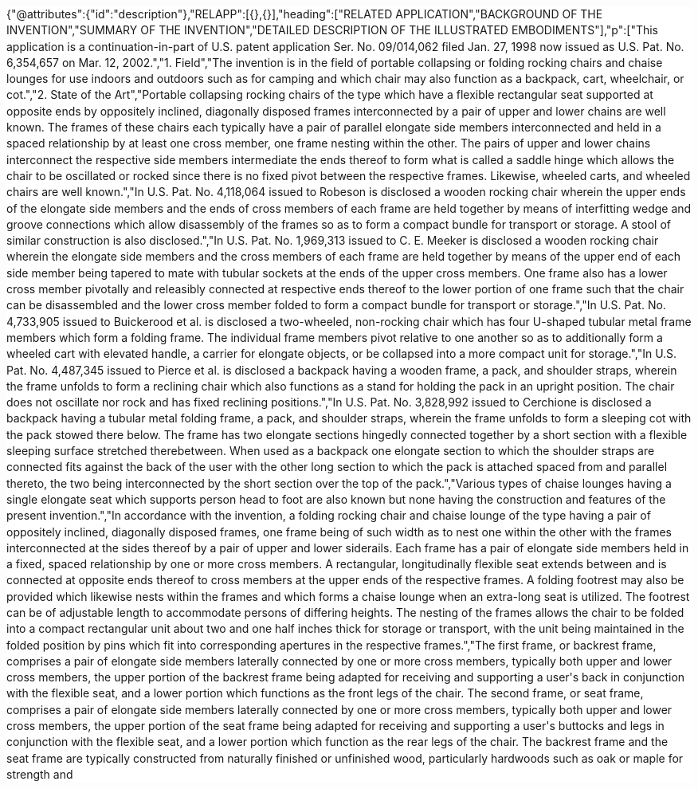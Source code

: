{"@attributes":{"id":"description"},"RELAPP":[{},{}],"heading":["RELATED APPLICATION","BACKGROUND OF THE INVENTION","SUMMARY OF THE INVENTION","DETAILED DESCRIPTION OF THE ILLUSTRATED EMBODIMENTS"],"p":["This application is a continuation-in-part of U.S. patent application Ser. No. 09\/014,062 filed Jan. 27, 1998 now issued as U.S. Pat. No. 6,354,657 on Mar. 12, 2002.","1. Field","The invention is in the field of portable collapsing or folding rocking chairs and chaise lounges for use indoors and outdoors such as for camping and which chair may also function as a backpack, cart, wheelchair, or cot.","2. State of the Art","Portable collapsing rocking chairs of the type which have a flexible rectangular seat supported at opposite ends by oppositely inclined, diagonally disposed frames interconnected by a pair of upper and lower chains are well known. The frames of these chairs each typically have a pair of parallel elongate side members interconnected and held in a spaced relationship by at least one cross member, one frame nesting within the other. The pairs of upper and lower chains interconnect the respective side members intermediate the ends thereof to form what is called a saddle hinge which allows the chair to be oscillated or rocked since there is no fixed pivot between the respective frames. Likewise, wheeled carts, and wheeled chairs are well known.","In U.S. Pat. No. 4,118,064 issued to Robeson is disclosed a wooden rocking chair wherein the upper ends of the elongate side members and the ends of cross members of each frame are held together by means of interfitting wedge and groove connections which allow disassembly of the frames so as to form a compact bundle for transport or storage. A stool of similar construction is also disclosed.","In U.S. Pat. No. 1,969,313 issued to C. E. Meeker is disclosed a wooden rocking chair wherein the elongate side members and the cross members of each frame are held together by means of the upper end of each side member being tapered to mate with tubular sockets at the ends of the upper cross members. One frame also has a lower cross member pivotally and releasibly connected at respective ends thereof to the lower portion of one frame such that the chair can be disassembled and the lower cross member folded to form a compact bundle for transport or storage.","In U.S. Pat. No. 4,733,905 issued to Buickerood et al. is disclosed a two-wheeled, non-rocking chair which has four U-shaped tubular metal frame members which form a folding frame. The individual frame members pivot relative to one another so as to additionally form a wheeled cart with elevated handle, a carrier for elongate objects, or be collapsed into a more compact unit for storage.","In U.S. Pat. No. 4,487,345 issued to Pierce et al. is disclosed a backpack having a wooden frame, a pack, and shoulder straps, wherein the frame unfolds to form a reclining chair which also functions as a stand for holding the pack in an upright position. The chair does not oscillate nor rock and has fixed reclining positions.","In U.S. Pat. No. 3,828,992 issued to Cerchione is disclosed a backpack having a tubular metal folding frame, a pack, and shoulder straps, wherein the frame unfolds to form a sleeping cot with the pack stowed there below. The frame has two elongate sections hingedly connected together by a short section with a flexible sleeping surface stretched therebetween. When used as a backpack one elongate section to which the shoulder straps are connected fits against the back of the user with the other long section to which the pack is attached spaced from and parallel thereto, the two being interconnected by the short section over the top of the pack.","Various types of chaise lounges having a single elongate seat which supports person head to foot are also known but none having the construction and features of the present invention.","In accordance with the invention, a folding rocking chair and chaise lounge of the type having a pair of oppositely inclined, diagonally disposed frames, one frame being of such width as to nest one within the other with the frames interconnected at the sides thereof by a pair of upper and lower siderails. Each frame has a pair of elongate side members held in a fixed, spaced relationship by one or more cross members. A rectangular, longitudinally flexible seat extends between and is connected at opposite ends thereof to cross members at the upper ends of the respective frames. A folding footrest may also be provided which likewise nests within the frames and which forms a chaise lounge when an extra-long seat is utilized. The footrest can be of adjustable length to accommodate persons of differing heights. The nesting of the frames allows the chair to be folded into a compact rectangular unit about two and one half inches thick for storage or transport, with the unit being maintained in the folded position by pins which fit into corresponding apertures in the respective frames.","The first frame, or backrest frame, comprises a pair of elongate side members laterally connected by one or more cross members, typically both upper and lower cross members, the upper portion of the backrest frame being adapted for receiving and supporting a user's back in conjunction with the flexible seat, and a lower portion which functions as the front legs of the chair. The second frame, or seat frame, comprises a pair of elongate side members laterally connected by one or more cross members, typically both upper and lower cross members, the upper portion of the seat frame being adapted for receiving and supporting a user's buttocks and legs in conjunction with the flexible seat, and a lower portion which function as the rear legs of the chair. The backrest frame and the seat frame are typically constructed from naturally finished or unfinished wood, particularly hardwoods such as oak or maple for strength and
